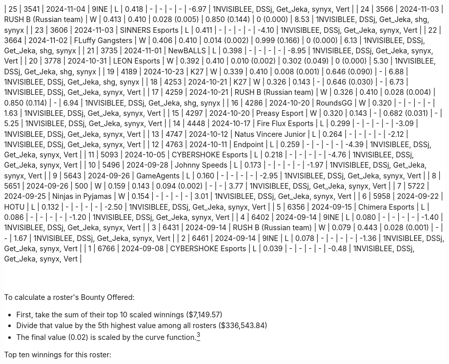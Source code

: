 |           25 |     3541 | 2024-11-04 | 9INE                  | L   | 0.418      | -            | -                | -                | -         |    -6.97 | 1NVISIBLEE, DSSj, Get_Jeka, synyx, Vert   |
|           24 |     3566 | 2024-11-03 | RUSH B (Russian team) | W   | 0.413      | 0.410        | 0.028 (0.005)    | 0.850 (0.144)    | 0 (0.000) |     8.53 | 1NVISIBLEE, DSSj, Get_Jeka, shg, synyx    |
|           23 |     3606 | 2024-11-03 | SINNERS Esports       | L   | 0.411      | -            | -                | -                | -         |    -4.10 | 1NVISIBLEE, DSSj, Get_Jeka, synyx, Vert   |
|           22 |     3664 | 2024-11-02 | FLuffy Gangsters      | W   | 0.406      | 0.410        | 0.014 (0.002)    | 0.999 (0.166)    | 0 (0.000) |     6.13 | 1NVISIBLEE, DSSj, Get_Jeka, shg, synyx    |
|           21 |     3735 | 2024-11-01 | NewBALLS              | L   | 0.398      | -            | -                | -                | -         |    -8.95 | 1NVISIBLEE, DSSj, Get_Jeka, synyx, Vert   |
|           20 |     3778 | 2024-10-31 | LEON Esports          | W   | 0.392      | 0.410        | 0.010 (0.002)    | 0.302 (0.049)    | 0 (0.000) |     5.30 | 1NVISIBLEE, DSSj, Get_Jeka, shg, synyx    |
|           19 |     4189 | 2024-10-23 | K27                   | W   | 0.339      | 0.410        | 0.008 (0.001)    | 0.646 (0.090)    | -         |     6.88 | 1NVISIBLEE, DSSj, Get_Jeka, shg, synyx    |
|           18 |     4253 | 2024-10-21 | K27                   | W   | 0.326      | 0.143        | -                | 0.646 (0.030)    | -         |     6.73 | 1NVISIBLEE, DSSj, Get_Jeka, synyx, Vert   |
|           17 |     4259 | 2024-10-21 | RUSH B (Russian team) | W   | 0.326      | 0.410        | 0.028 (0.004)    | 0.850 (0.114)    | -         |     6.94 | 1NVISIBLEE, DSSj, Get_Jeka, shg, synyx    |
|           16 |     4286 | 2024-10-20 | RoundsGG              | W   | 0.320      | -            | -                | -                | -         |     1.63 | 1NVISIBLEE, DSSj, Get_Jeka, synyx, Vert   |
|           15 |     4297 | 2024-10-20 | Preasy Esport         | W   | 0.320      | 0.143        | -                | 0.682 (0.031)    | -         |     5.25 | 1NVISIBLEE, DSSj, Get_Jeka, synyx, Vert   |
|           14 |     4448 | 2024-10-17 | Fire Flux Esports     | L   | 0.299      | -            | -                | -                | -         |    -3.09 | 1NVISIBLEE, DSSj, Get_Jeka, synyx, Vert   |
|           13 |     4747 | 2024-10-12 | Natus Vincere Junior  | L   | 0.264      | -            | -                | -                | -         |    -2.12 | 1NVISIBLEE, DSSj, Get_Jeka, synyx, Vert   |
|           12 |     4763 | 2024-10-11 | Endpoint              | L   | 0.259      | -            | -                | -                | -         |    -4.39 | 1NVISIBLEE, DSSj, Get_Jeka, synyx, Vert   |
|           11 |     5093 | 2024-10-05 | CYBERSHOKE Esports    | L   | 0.218      | -            | -                | -                | -         |    -4.76 | 1NVISIBLEE, DSSj, Get_Jeka, synyx, Vert   |
|           10 |     5496 | 2024-09-28 | Johnny Speeds         | L   | 0.173      | -            | -                | -                | -         |    -1.97 | 1NVISIBLEE, DSSj, Get_Jeka, synyx, Vert   |
|            9 |     5643 | 2024-09-26 | GameAgents            | L   | 0.160      | -            | -                | -                | -         |    -2.95 | 1NVISIBLEE, DSSj, Get_Jeka, synyx, Vert   |
|            8 |     5651 | 2024-09-26 | 500                   | W   | 0.159      | 0.143        | 0.094 (0.002)    | -                | -         |     3.77 | 1NVISIBLEE, DSSj, Get_Jeka, synyx, Vert   |
|            7 |     5722 | 2024-09-25 | Ninjas in Pyjamas     | W   | 0.154      | -            | -                | -                | -         |     3.01 | 1NVISIBLEE, DSSj, Get_Jeka, synyx, Vert   |
|            6 |     5958 | 2024-09-22 | HOTU                  | L   | 0.132      | -            | -                | -                | -         |    -2.50 | 1NVISIBLEE, DSSj, Get_Jeka, synyx, Vert   |
|            5 |     6356 | 2024-09-15 | Chimera Esports       | L   | 0.086      | -            | -                | -                | -         |    -1.20 | 1NVISIBLEE, DSSj, Get_Jeka, synyx, Vert   |
|            4 |     6402 | 2024-09-14 | 9INE                  | L   | 0.080      | -            | -                | -                | -         |    -1.40 | 1NVISIBLEE, DSSj, Get_Jeka, synyx, Vert   |
|            3 |     6431 | 2024-09-14 | RUSH B (Russian team) | W   | 0.079      | 0.443        | 0.028 (0.001)    | -                | -         |     1.67 | 1NVISIBLEE, DSSj, Get_Jeka, synyx, Vert   |
|            2 |     6461 | 2024-09-14 | 9INE                  | L   | 0.078      | -            | -                | -                | -         |    -1.36 | 1NVISIBLEE, DSSj, Get_Jeka, synyx, Vert   |
|            1 |     6766 | 2024-09-08 | CYBERSHOKE Esports    | L   | 0.039      | -            | -                | -                | -         |    -0.48 | 1NVISIBLEE, DSSj, Get_Jeka, synyx, Vert   |

<br />
<span id="table2"></span><br />
To calculate a roster's Bounty Offered:<br />

- First, take the sum of their top 10 scaled winnings ($7,149.57)
- Divide that value by the 5th highest value among all rosters ($336,543.84)
- The final value (0.02) is scaled by the curve function.[<sup>3</sup>](#curveFunction)

Top ten winnings for this roster:<br />
